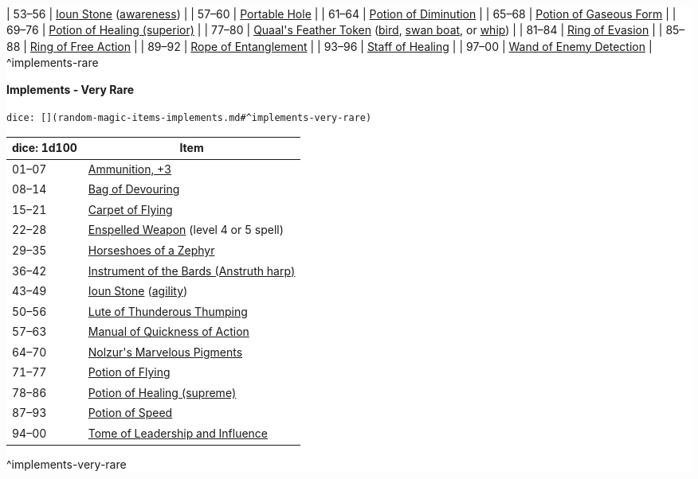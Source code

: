| 53–56 | [Ioun Stone](Misc%20Files/CLI/compendium/items/ioun-stone-xdmg.md) ([awareness](Misc%20Files/CLI/compendium/items/ioun-stone-awareness-xdmg.md)) |
| 57–60 | [Portable Hole](Misc%20Files/CLI/compendium/items/portable-hole-xdmg.md) |
| 61–64 | [Potion of Diminution](Misc%20Files/CLI/compendium/items/potion-of-diminution-xdmg.md) |
| 65–68 | [Potion of Gaseous Form](Misc%20Files/CLI/compendium/items/potion-of-gaseous-form-xdmg.md) |
| 69–76 | [Potion of Healing (superior)](Misc%20Files/CLI/compendium/items/potion-of-superior-healing-xdmg.md) |
| 77–80 | [Quaal's Feather Token](Misc%20Files/CLI/compendium/items/quaals-feather-token-xdmg.md) ([bird](Misc%20Files/CLI/compendium/items/quaals-feather-token-bird-xdmg.md), [swan boat](Misc%20Files/CLI/compendium/items/quaals-feather-token-swan-boat-xdmg.md), or [whip](Misc%20Files/CLI/compendium/items/quaals-feather-token-whip-xdmg.md)) |
| 81–84 | [Ring of Evasion](Misc%20Files/CLI/compendium/items/ring-of-evasion-xdmg.md) |
| 85–88 | [Ring of Free Action](Misc%20Files/CLI/compendium/items/ring-of-free-action-xdmg.md) |
| 89–92 | [Rope of Entanglement](Misc%20Files/CLI/compendium/items/rope-of-entanglement-xdmg.md) |
| 93–96 | [Staff of Healing](Misc%20Files/CLI/compendium/items/staff-of-healing-xdmg.md) |
| 97–00 | [Wand of Enemy Detection](Misc%20Files/CLI/compendium/items/wand-of-enemy-detection-xdmg.md) |
^implements-rare

**Implements - Very Rare**

`dice: [](random-magic-items-implements.md#^implements-very-rare)`

| dice: 1d100 | Item |
|-------------|------|
| 01–07 | [Ammunition, +3](Misc%20Files/CLI/compendium/items/3-ammunition-xdmg.md) |
| 08–14 | [Bag of Devouring](Misc%20Files/CLI/compendium/items/bag-of-devouring-xdmg.md) |
| 15–21 | [Carpet of Flying](Misc%20Files/CLI/compendium/items/carpet-of-flying-xdmg.md) |
| 22–28 | [Enspelled Weapon](Misc%20Files/CLI/compendium/items/enspelled-weapon-xdmg.md) (level 4 or 5 spell) |
| 29–35 | [Horseshoes of a Zephyr](Misc%20Files/CLI/compendium/items/horseshoes-of-a-zephyr-xdmg.md) |
| 36–42 | [Instrument of the Bards (Anstruth harp)](Misc%20Files/CLI/compendium/items/instrument-of-the-bards-anstruth-harp-xdmg.md) |
| 43–49 | [Ioun Stone](Misc%20Files/CLI/compendium/items/ioun-stone-xdmg.md) ([agility](Misc%20Files/CLI/compendium/items/ioun-stone-agility-xdmg.md)) |
| 50–56 | [Lute of Thunderous Thumping](Misc%20Files/CLI/compendium/items/lute-of-thunderous-thumping-xdmg.md) |
| 57–63 | [Manual of Quickness of Action](Misc%20Files/CLI/compendium/items/manual-of-quickness-of-action-xdmg.md) |
| 64–70 | [Nolzur's Marvelous Pigments](Misc%20Files/CLI/compendium/items/nolzurs-marvelous-pigments-xdmg.md) |
| 71–77 | [Potion of Flying](Misc%20Files/CLI/compendium/items/potion-of-flying-xdmg.md) |
| 78–86 | [Potion of Healing (supreme)](Misc%20Files/CLI/compendium/items/potion-of-supreme-healing-xdmg.md) |
| 87–93 | [Potion of Speed](Misc%20Files/CLI/compendium/items/potion-of-speed-xdmg.md) |
| 94–00 | [Tome of Leadership and Influence](Misc%20Files/CLI/compendium/items/tome-of-leadership-and-influence-xdmg.md) |
^implements-very-rare
